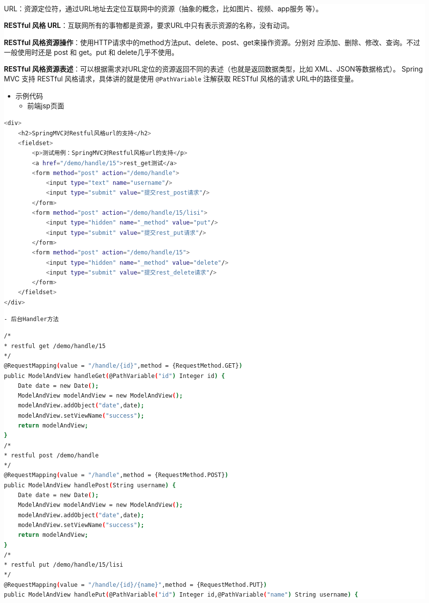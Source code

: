 URL：资源定位符，通过URL地址去定位互联⽹中的资源（抽象的概念，⽐如图⽚、视频、app服务
等）。

**RESTful ⻛格 URL**：互联⽹所有的事物都是资源，要求URL中只有表示资源的名称，没有动词。

**RESTful ⻛格资源操作**：使⽤HTTP请求中的method⽅法put、delete、post、get来操作资源。分别对
应添加、删除、修改、查询。不过⼀般使⽤时还是 post 和 get。put 和 delete⼏乎不使⽤。

**RESTful ⻛格资源表述**：可以根据需求对URL定位的资源返回不同的表述（也就是返回数据类型，⽐如
XML、JSON等数据格式）。
Spring MVC ⽀持 RESTful ⻛格请求，具体讲的就是使⽤ <code>@PathVariable</code> 注解获取 RESTful ⻛格的请求
URL中的路径变量。

- 示例代码
	- 前端jsp⻚⾯
```bash
<div>
	<h2>SpringMVC对Restful⻛格url的⽀持</h2> 
	<fieldset> 
		<p>测试⽤例：SpringMVC对Restful⻛格url的⽀持</p> 
		<a href="/demo/handle/15">rest_get测试</a> 
		<form method="post" action="/demo/handle"> 
			<input type="text" name="username"/>
			<input type="submit" value="提交rest_post请求"/>
		</form>
		<form method="post" action="/demo/handle/15/lisi"> 
			<input type="hidden" name="_method" value="put"/>
			<input type="submit" value="提交rest_put请求"/>
		</form> 
		<form method="post" action="/demo/handle/15"> 
			<input type="hidden" name="_method" value="delete"/>
			<input type="submit" value="提交rest_delete请求"/>
		</form>
	</fieldset>
</div>
```
	- 后台Handler⽅法
```bash
/*
* restful get /demo/handle/15
*/
@RequestMapping(value = "/handle/{id}",method = {RequestMethod.GET})
public ModelAndView handleGet(@PathVariable("id") Integer id) {
	Date date = new Date();
	ModelAndView modelAndView = new ModelAndView();
	modelAndView.addObject("date",date);
	modelAndView.setViewName("success");
	return modelAndView;
}
/*
* restful post /demo/handle
*/
@RequestMapping(value = "/handle",method = {RequestMethod.POST})
public ModelAndView handlePost(String username) {
	Date date = new Date();
	ModelAndView modelAndView = new ModelAndView();
	modelAndView.addObject("date",date);
	modelAndView.setViewName("success");
	return modelAndView;
}
/*
* restful put /demo/handle/15/lisi
*/
@RequestMapping(value = "/handle/{id}/{name}",method = {RequestMethod.PUT})
public ModelAndView handlePut(@PathVariable("id") Integer id,@PathVariable("name") String username) {
```
